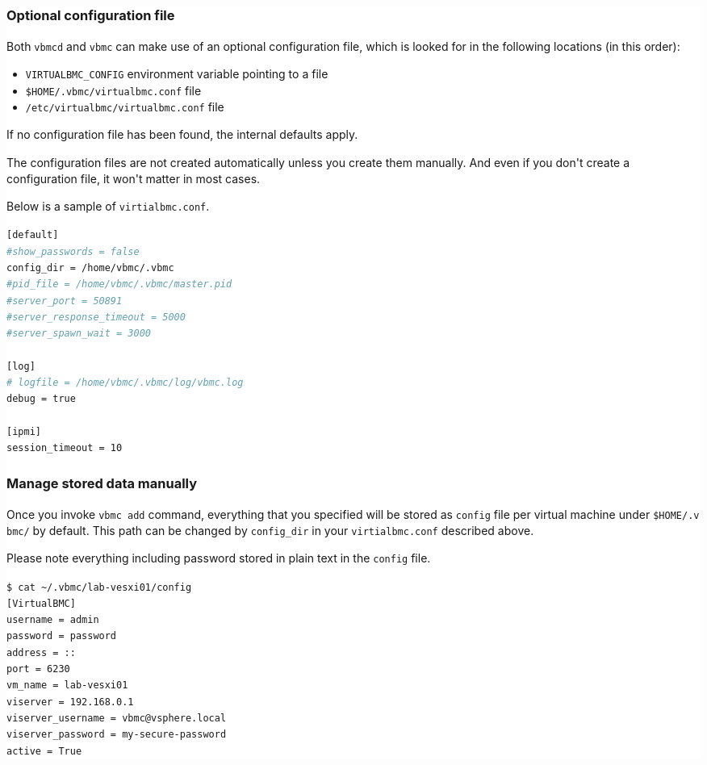 
### Optional configuration file

Both `vbmcd` and `vbmc` can make use of an optional configuration file, which is looked for in the following locations (in this order):

* `VIRTUALBMC_CONFIG` environment variable pointing to a file
* `$HOME/.vbmc/virtualbmc.conf` file
* `/etc/virtualbmc/virtualbmc.conf` file

If no configuration file has been found, the internal defaults apply.

The configuration files are not created automatically unless you create them manually. And even if you don't create a configuration file, it won't matter in most cases.

Below is a sample of `virtialbmc.conf`.

```bash
[default]
#show_passwords = false
config_dir = /home/vbmc/.vbmc
#pid_file = /home/vbmc/.vbmc/master.pid
#server_port = 50891
#server_response_timeout = 5000
#server_spawn_wait = 3000

[log]
# logfile = /home/vbmc/.vbmc/log/vbmc.log
debug = true 

[ipmi]
session_timeout = 10
```


### Manage stored data manually

Once you invoke `vbmc add` command, everything that you specified will be stored as `config` file per virtual machine under `$HOME/.vbmc/` by default. This path can be changed by `config_dir` in your `virtialbmc.conf` described above.

Please note everything including password stored in plain text in the `config` file.

```bash
$ cat ~/.vbmc/lab-vesxi01/config
[VirtualBMC]
username = admin
password = password
address = ::
port = 6230
vm_name = lab-vesxi01
viserver = 192.168.0.1
viserver_username = vbmc@vsphere.local
viserver_password = my-secure-password
active = True
```
